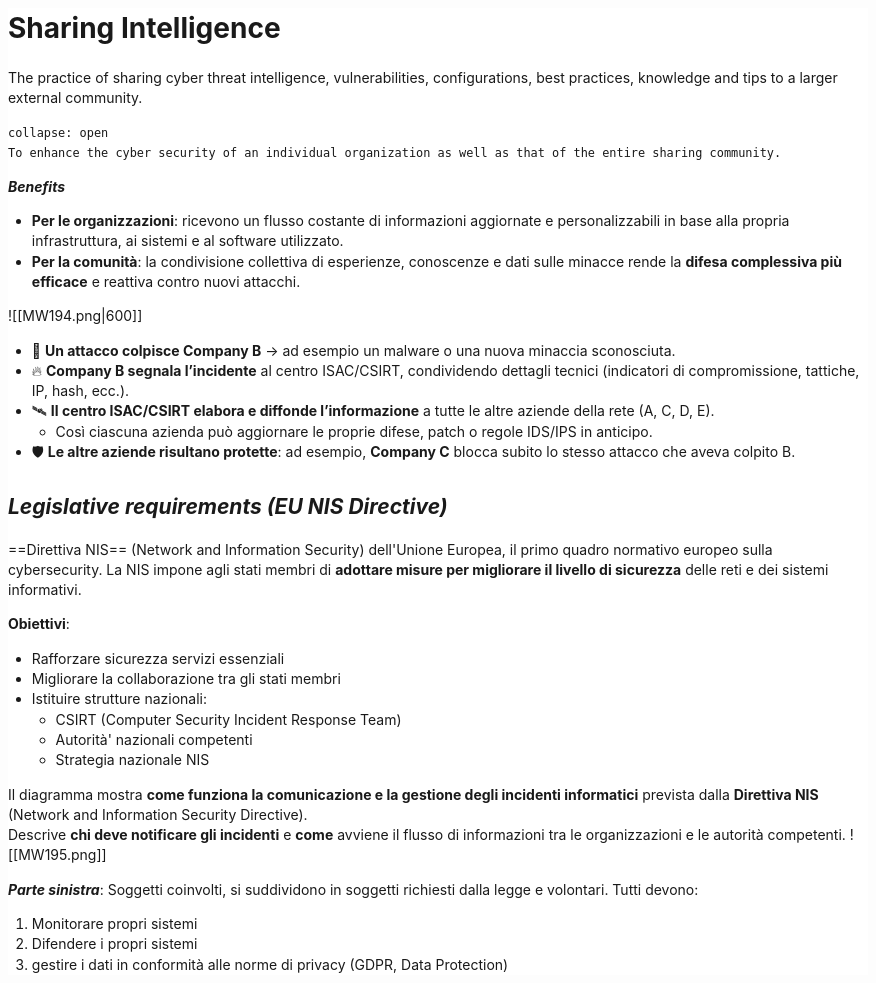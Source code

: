 # Sharing Intelligence
The practice of sharing cyber threat intelligence, vulnerabilities, configurations, best practices, knowledge and tips to a larger external community.

```ad-success
collapse: open
To enhance the cyber security of an individual organization as well as that of the entire sharing community.

```

**_Benefits_**
- **Per le organizzazioni**: ricevono un flusso costante di informazioni aggiornate e personalizzabili in base alla propria infrastruttura, ai sistemi e al software utilizzato.
- **Per la comunità**: la condivisione collettiva di esperienze, conoscenze e dati sulle minacce rende la **difesa complessiva più efficace** e reattiva contro nuovi attacchi.

![[MW194.png|600]]
- 🦠 **Un attacco colpisce Company B** → ad esempio un malware o una nuova minaccia sconosciuta.
- 🔥 **Company B segnala l’incidente** al centro ISAC/CSIRT, condividendo dettagli tecnici (indicatori di compromissione, tattiche, IP, hash, ecc.).
- 🛰️ **Il centro ISAC/CSIRT elabora e diffonde l’informazione** a tutte le altre aziende della rete (A, C, D, E).
    - Così ciascuna azienda può aggiornare le proprie difese, patch o regole IDS/IPS in anticipo.
- 🛡️ **Le altre aziende risultano protette**: ad esempio, **Company C** blocca subito lo stesso attacco che aveva colpito B.

## _Legislative requirements (EU NIS Directive)_
==Direttiva NIS== (Network and Information Security) dell'Unione Europea, il primo quadro normativo europeo sulla cybersecurity. La NIS impone agli stati membri di **adottare misure per migliorare il livello di sicurezza** delle reti e dei sistemi informativi.

**Obiettivi**:
- Rafforzare sicurezza servizi essenziali
- Migliorare la collaborazione tra gli stati membri
- Istituire strutture nazionali:
	- CSIRT (Computer Security Incident Response Team)
	- Autorità' nazionali competenti
	- Strategia nazionale NIS


Il diagramma mostra **come funziona la comunicazione e la gestione degli incidenti informatici** prevista dalla **Direttiva NIS** (Network and Information Security Directive).  
Descrive **chi deve notificare gli incidenti** e **come** avviene il flusso di informazioni tra le organizzazioni e le autorità competenti.
![[MW195.png]]

**_Parte sinistra_**: Soggetti coinvolti, si suddividono in soggetti richiesti dalla legge e volontari. Tutti devono:
1. Monitorare propri sistemi
2. Difendere i propri sistemi
3. gestire i dati in conformità alle norme di privacy (GDPR, Data Protection)
